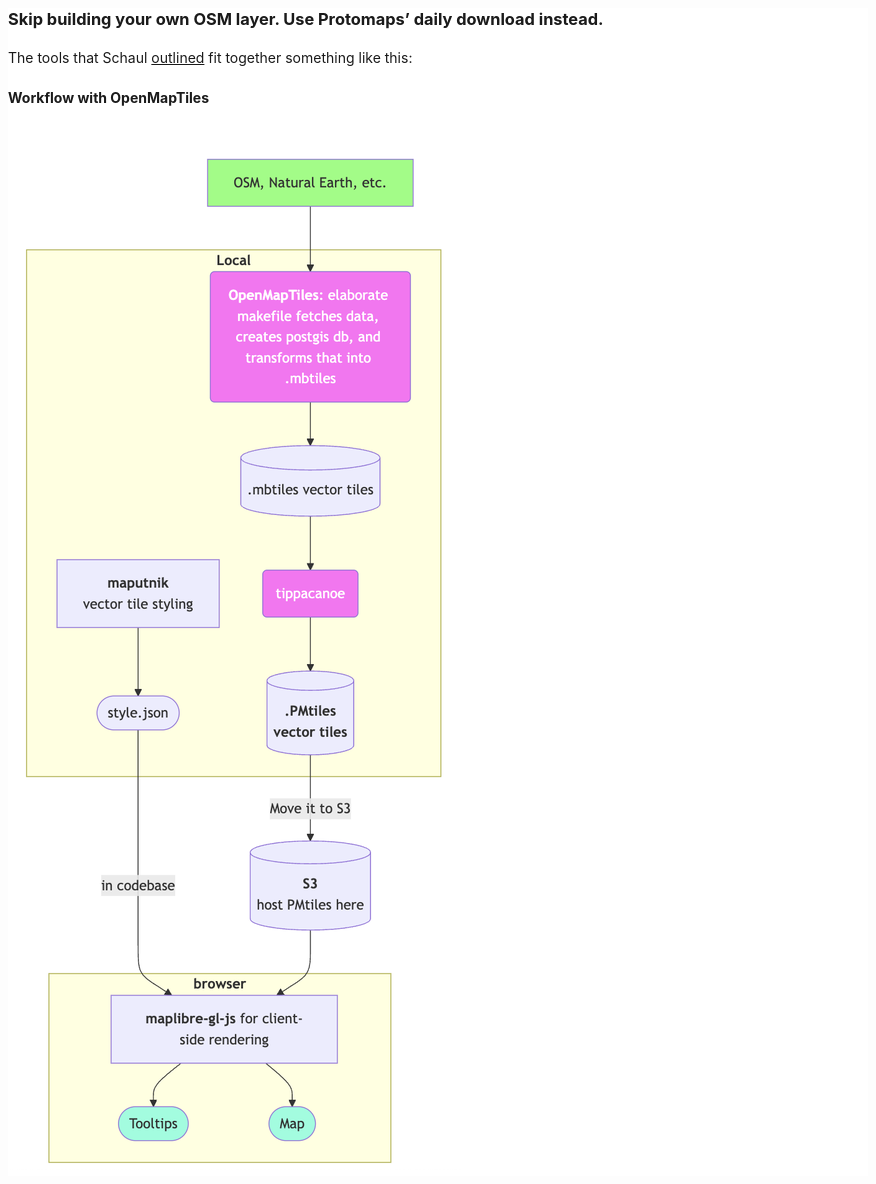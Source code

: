 ### Skip building your own OSM layer. Use Protomaps’ daily download instead.

The tools that Schaul [outlined](https://www.kschaul.com/post/2023/02/16/how-the-post-is-replacing-mapbox-with-open-source-solutions/) fit together something like this:

<div class='flowchart'>
    <h4>Workflow with <b>OpenMapTiles</b><span class='show-for-mobile'><br>&nbsp;</span></h4>
    <img src='/img/posts/2024-11-26-slippy-maps/flow1.png'>
</div>
